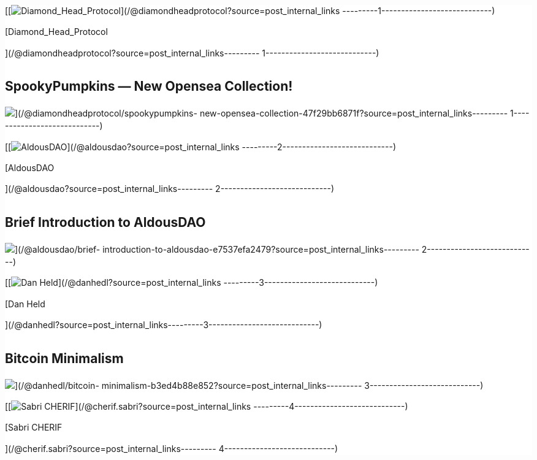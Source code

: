 [[![Diamond_Head_Protocol](https://miro.medium.com/fit/c/40/40/1*4KvIu-I3hP4yxZWUwBnnQQ.png)](/@diamondheadprotocol?source=post_internal_links
---------1----------------------------)

[Diamond_Head_Protocol

](/@diamondheadprotocol?source=post_internal_links---------
1----------------------------)

## SpookyPumpkins — New Opensea Collection!

![](https://miro.medium.com/focal/112/112/50/50/1*NO_6FsG_ViqtDGffuAYIHQ.png)](/@diamondheadprotocol/spookypumpkins-
new-opensea-collection-47f29bb6871f?source=post_internal_links---------
1----------------------------)

[[![AldousDAO](https://miro.medium.com/fit/c/40/40/1*ywJ5yUZBwJzpaHb5qRo6uQ.png)](/@aldousdao?source=post_internal_links
---------2----------------------------)

[AldousDAO

](/@aldousdao?source=post_internal_links---------
2----------------------------)

## Brief Introduction to AldousDAO

![](https://miro.medium.com/focal/112/112/50/50/1*icuAEWdQ6XdOmlrVsfq_iQ.jpeg)](/@aldousdao/brief-
introduction-to-aldousdao-e7537efa2479?source=post_internal_links---------
2----------------------------)

[[![Dan
Held](https://miro.medium.com/fit/c/40/40/1*fbiDTdcwFrxt1TbS8AyJog.jpeg)](/@danhedl?source=post_internal_links
---------3----------------------------)

[Dan Held

](/@danhedl?source=post_internal_links---------3----------------------------)

## Bitcoin Minimalism

![](https://miro.medium.com/focal/112/112/50/50/1*zXxyEaTBnVqUEtg_5sHyVA.png)](/@danhedl/bitcoin-
minimalism-b3ed4b88e852?source=post_internal_links---------
3----------------------------)

[[![Sabri
CHERIF](https://miro.medium.com/fit/c/40/40/2*btLSM3Mz3inEoa-N0rHuSw.jpeg)](/@cherif.sabri?source=post_internal_links
---------4----------------------------)

[Sabri CHERIF

](/@cherif.sabri?source=post_internal_links---------
4----------------------------)
